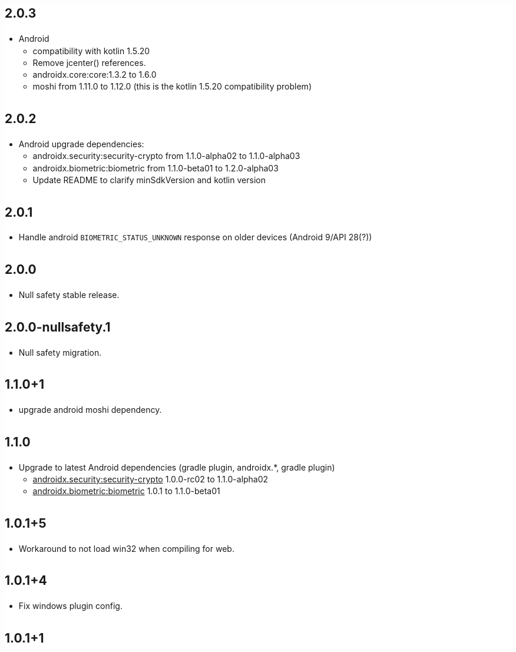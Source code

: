 ## 2.0.3

* Android
  * compatibility with kotlin 1.5.20
  * Remove jcenter() references.
  * androidx.core:core:1.3.2 to 1.6.0
  * moshi from 1.11.0 to 1.12.0 (this is the kotlin 1.5.20 compatibility problem)

## 2.0.2

* Android upgrade dependencies:
  * androidx.security:security-crypto from 1.1.0-alpha02 to 1.1.0-alpha03
  * androidx.biometric:biometric from 1.1.0-beta01 to 1.2.0-alpha03
  * Update README to clarify minSdkVersion and kotlin version

## 2.0.1

* Handle android `BIOMETRIC_STATUS_UNKNOWN` response on older devices
  (Android 9/API 28(?))

## 2.0.0

* Null safety stable release.

## 2.0.0-nullsafety.1

* Null safety migration.

## 1.1.0+1

* upgrade android moshi dependency.

## 1.1.0

* Upgrade to latest Android dependencies (gradle plugin, androidx.*, gradle plugin)
  * [androidx.security:security-crypto](https://developer.android.com/jetpack/androidx/releases/security) 1.0.0-rc02 to 1.1.0-alpha02
  * [androidx.biometric:biometric](https://developer.android.com/jetpack/androidx/releases/biometric) 1.0.1 to 1.1.0-beta01

## 1.0.1+5

* Workaround to not load win32 when compiling for web.

## 1.0.1+4

* Fix windows plugin config.

## 1.0.1+1
